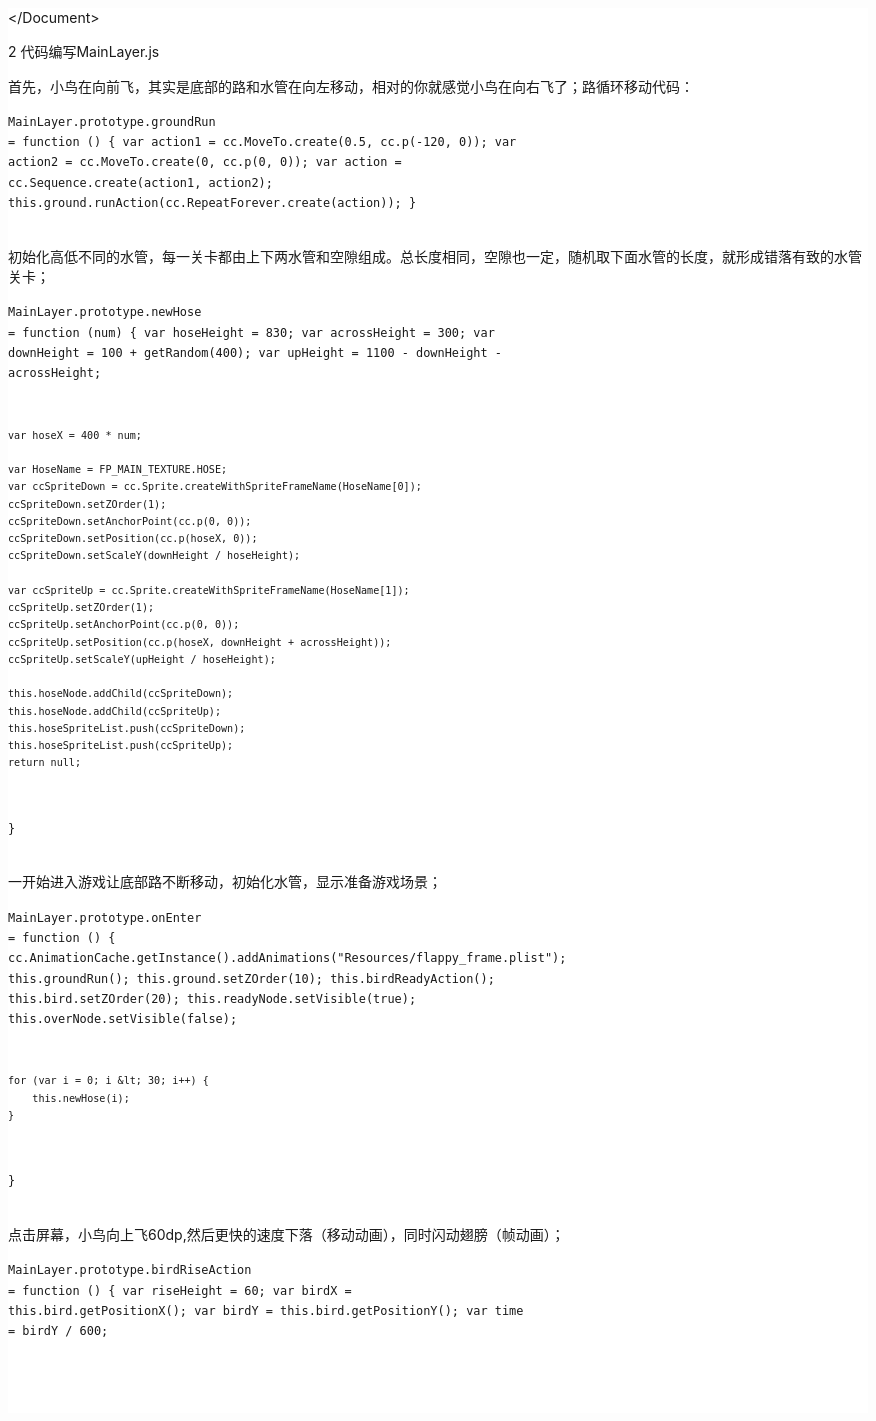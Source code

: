 
&lt;/Document&gt;
</code></pre></div><br><p>2 代码编写MainLayer.js</p><p>   首先，小鸟在向前飞，其实是底部的路和水管在向左移动，相对的你就感觉小鸟在向右飞了；路循环移动代码：</p><div class="highlight"><pre><code class="language-text">MainLayer.prototype.groundRun = function ()
{
    var action1 = cc.MoveTo.create(0.5, cc.p(-120, 0));
    var action2 = cc.MoveTo.create(0, cc.p(0, 0));
    var action = cc.Sequence.create(action1, action2);
    this.ground.runAction(cc.RepeatForever.create(action));
}
</code></pre></div><br>   初始化高低不同的水管，每一关卡都由上下两水管和空隙组成。总长度相同，空隙也一定，随机取下面水管的长度，就形成错落有致的水管关卡；<div class="highlight"><pre><code class="language-text">MainLayer.prototype.newHose = function (num)
{
    var hoseHeight = 830;
    var acrossHeight = 300;
    var downHeight = 100 + getRandom(400);
    var upHeight = 1100 - downHeight - acrossHeight;

    var hoseX = 400 * num;

    var HoseName = FP_MAIN_TEXTURE.HOSE;
    var ccSpriteDown = cc.Sprite.createWithSpriteFrameName(HoseName[0]);
    ccSpriteDown.setZOrder(1);
    ccSpriteDown.setAnchorPoint(cc.p(0, 0));
    ccSpriteDown.setPosition(cc.p(hoseX, 0));
    ccSpriteDown.setScaleY(downHeight / hoseHeight);

    var ccSpriteUp = cc.Sprite.createWithSpriteFrameName(HoseName[1]);
    ccSpriteUp.setZOrder(1);
    ccSpriteUp.setAnchorPoint(cc.p(0, 0));
    ccSpriteUp.setPosition(cc.p(hoseX, downHeight + acrossHeight));
    ccSpriteUp.setScaleY(upHeight / hoseHeight);

    this.hoseNode.addChild(ccSpriteDown);
    this.hoseNode.addChild(ccSpriteUp);
    this.hoseSpriteList.push(ccSpriteDown);
    this.hoseSpriteList.push(ccSpriteUp);
    return null;
}
</code></pre></div><br>  一开始进入游戏让底部路不断移动，初始化水管，显示准备游戏场景；<div class="highlight"><pre><code class="language-text">MainLayer.prototype.onEnter = function ()
{
    cc.AnimationCache.getInstance().addAnimations("Resources/flappy_frame.plist");
    this.groundRun();
    this.ground.setZOrder(10);
    this.birdReadyAction();
    this.bird.setZOrder(20);
    this.readyNode.setVisible(true);
    this.overNode.setVisible(false);

    for (var i = 0; i &lt; 30; i++) {
        this.newHose(i);
    }
}
</code></pre></div><br> 点击屏幕，小鸟向上飞60dp,然后更快的速度下落（移动动画），同时闪动翅膀（帧动画）；<div class="highlight"><pre><code class="language-text">MainLayer.prototype.birdRiseAction = function ()
{
    var riseHeight = 60;
    var birdX = this.bird.getPositionX();
    var birdY = this.bird.getPositionY();
    var time = birdY / 600;
